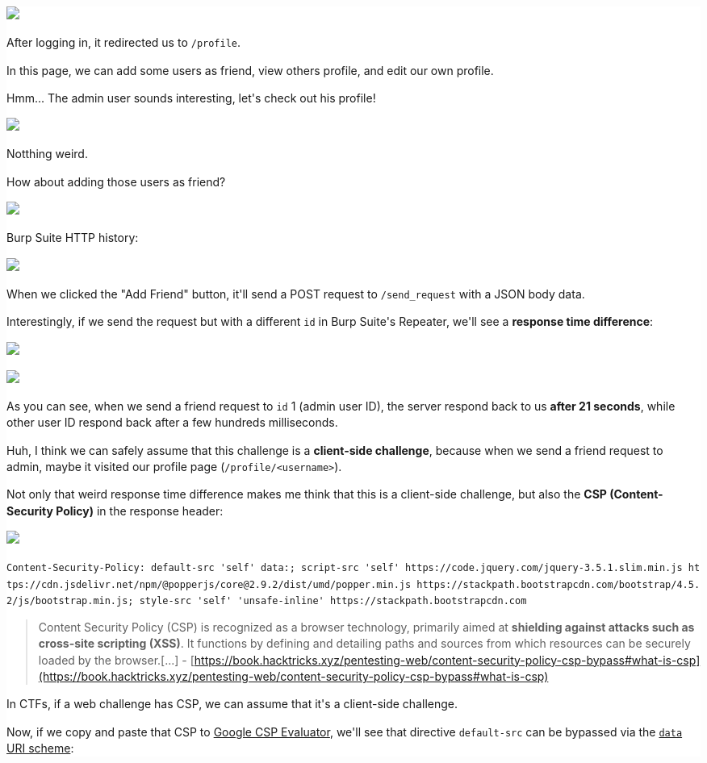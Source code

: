 ![](https://raw.githubusercontent.com/siunam321/CTF-Writeups/main/TFC-CTF-2024/images/Pasted%20image%2020240805184012.png)

After logging in, it redirected us to `/profile`.

In this page, we can add some users as friend, view others profile, and edit our own profile.

Hmm... The admin user sounds interesting, let's check out his profile!

![](https://raw.githubusercontent.com/siunam321/CTF-Writeups/main/TFC-CTF-2024/images/Pasted%20image%2020240805184229.png)

Notthing weird.

How about adding those users as friend?

![](https://raw.githubusercontent.com/siunam321/CTF-Writeups/main/TFC-CTF-2024/images/Pasted%20image%2020240805184339.png)

Burp Suite HTTP history:

![](https://raw.githubusercontent.com/siunam321/CTF-Writeups/main/TFC-CTF-2024/images/Pasted%20image%2020240805184437.png)

When we clicked the "Add Friend" button, it'll send a POST request to `/send_request` with a JSON body data.

Interestingly, if we send the request but with a different `id` in Burp Suite's Repeater, we'll see a **response time difference**:

![](https://raw.githubusercontent.com/siunam321/CTF-Writeups/main/TFC-CTF-2024/images/Pasted%20image%2020240805184640.png)

![](https://raw.githubusercontent.com/siunam321/CTF-Writeups/main/TFC-CTF-2024/images/Pasted%20image%2020240805184707.png)

As you can see, when we send a friend request to `id` 1 (admin user ID), the server respond back to us **after 21 seconds**, while other user ID respond back after a few hundreds milliseconds. 

Huh, I think we can safely assume that this challenge is a **client-side challenge**, because when we send a friend request to admin, maybe it visited our profile page (`/profile/<username>`).

Not only that weird response time difference makes me think that this is a client-side challenge, but also the **CSP (Content-Security Policy)** in the response header:

![](https://raw.githubusercontent.com/siunam321/CTF-Writeups/main/TFC-CTF-2024/images/Pasted%20image%2020240805185244.png)

```http
Content-Security-Policy: default-src 'self' data:; script-src 'self' https://code.jquery.com/jquery-3.5.1.slim.min.js https://cdn.jsdelivr.net/npm/@popperjs/core@2.9.2/dist/umd/popper.min.js https://stackpath.bootstrapcdn.com/bootstrap/4.5.2/js/bootstrap.min.js; style-src 'self' 'unsafe-inline' https://stackpath.bootstrapcdn.com
```

> Content Security Policy (CSP) is recognized as a browser technology, primarily aimed at **shielding against attacks such as cross-site scripting (XSS)**. It functions by defining and detailing paths and sources from which resources can be securely loaded by the browser.[...] - [https://book.hacktricks.xyz/pentesting-web/content-security-policy-csp-bypass#what-is-csp](https://book.hacktricks.xyz/pentesting-web/content-security-policy-csp-bypass#what-is-csp)

In CTFs, if a web challenge has CSP, we can assume that it's a client-side challenge.

Now, if we copy and paste that CSP to [Google CSP Evaluator](https://csp-evaluator.withgoogle.com/), we'll see that directive `default-src` can be bypassed via the [`data` URI scheme](https://en.wikipedia.org/wiki/Data_URI_scheme):
